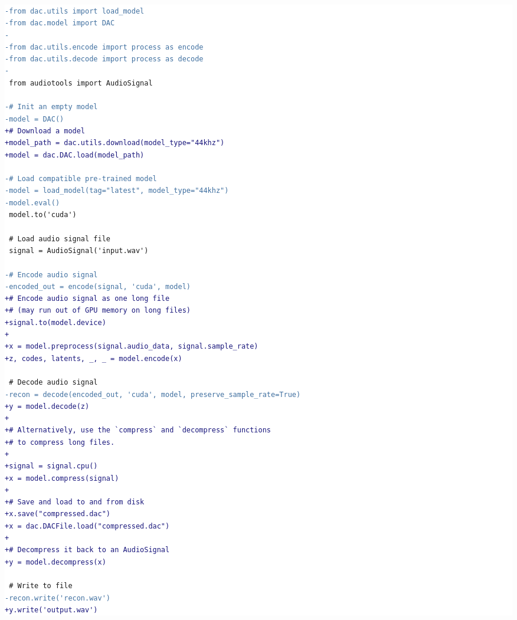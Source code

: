 ```diff
-from dac.utils import load_model
-from dac.model import DAC
-
-from dac.utils.encode import process as encode
-from dac.utils.decode import process as decode
-
 from audiotools import AudioSignal
 
-# Init an empty model
-model = DAC()
+# Download a model
+model_path = dac.utils.download(model_type="44khz")
+model = dac.DAC.load(model_path)
 
-# Load compatible pre-trained model
-model = load_model(tag="latest", model_type="44khz")
-model.eval()
 model.to('cuda')
 
 # Load audio signal file
 signal = AudioSignal('input.wav')
 
-# Encode audio signal
-encoded_out = encode(signal, 'cuda', model)
+# Encode audio signal as one long file
+# (may run out of GPU memory on long files)
+signal.to(model.device)
+
+x = model.preprocess(signal.audio_data, signal.sample_rate)
+z, codes, latents, _, _ = model.encode(x)
 
 # Decode audio signal
-recon = decode(encoded_out, 'cuda', model, preserve_sample_rate=True)
+y = model.decode(z)
+
+# Alternatively, use the `compress` and `decompress` functions
+# to compress long files.
+
+signal = signal.cpu()
+x = model.compress(signal)
+
+# Save and load to and from disk
+x.save("compressed.dac")
+x = dac.DACFile.load("compressed.dac")
+
+# Decompress it back to an AudioSignal
+y = model.decompress(x)
 
 # Write to file
-recon.write('recon.wav')
+y.write('output.wav')
 ```
 